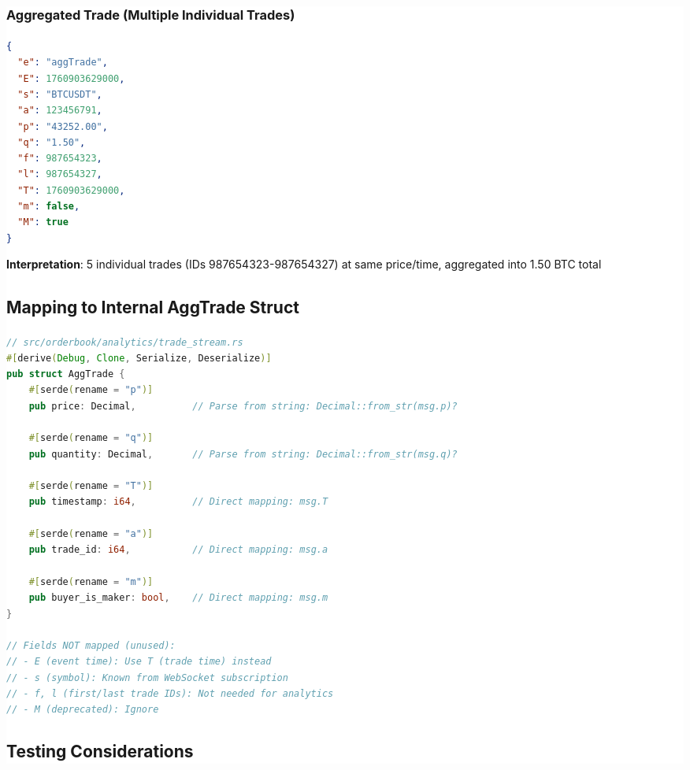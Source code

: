 ### Aggregated Trade (Multiple Individual Trades)

```json
{
  "e": "aggTrade",
  "E": 1760903629000,
  "s": "BTCUSDT",
  "a": 123456791,
  "p": "43252.00",
  "q": "1.50",
  "f": 987654323,
  "l": 987654327,
  "T": 1760903629000,
  "m": false,
  "M": true
}
```

**Interpretation**: 5 individual trades (IDs 987654323-987654327) at same price/time, aggregated into 1.50 BTC total

## Mapping to Internal AggTrade Struct

```rust
// src/orderbook/analytics/trade_stream.rs
#[derive(Debug, Clone, Serialize, Deserialize)]
pub struct AggTrade {
    #[serde(rename = "p")]
    pub price: Decimal,          // Parse from string: Decimal::from_str(msg.p)?

    #[serde(rename = "q")]
    pub quantity: Decimal,       // Parse from string: Decimal::from_str(msg.q)?

    #[serde(rename = "T")]
    pub timestamp: i64,          // Direct mapping: msg.T

    #[serde(rename = "a")]
    pub trade_id: i64,           // Direct mapping: msg.a

    #[serde(rename = "m")]
    pub buyer_is_maker: bool,    // Direct mapping: msg.m
}

// Fields NOT mapped (unused):
// - E (event time): Use T (trade time) instead
// - s (symbol): Known from WebSocket subscription
// - f, l (first/last trade IDs): Not needed for analytics
// - M (deprecated): Ignore
```

## Testing Considerations
